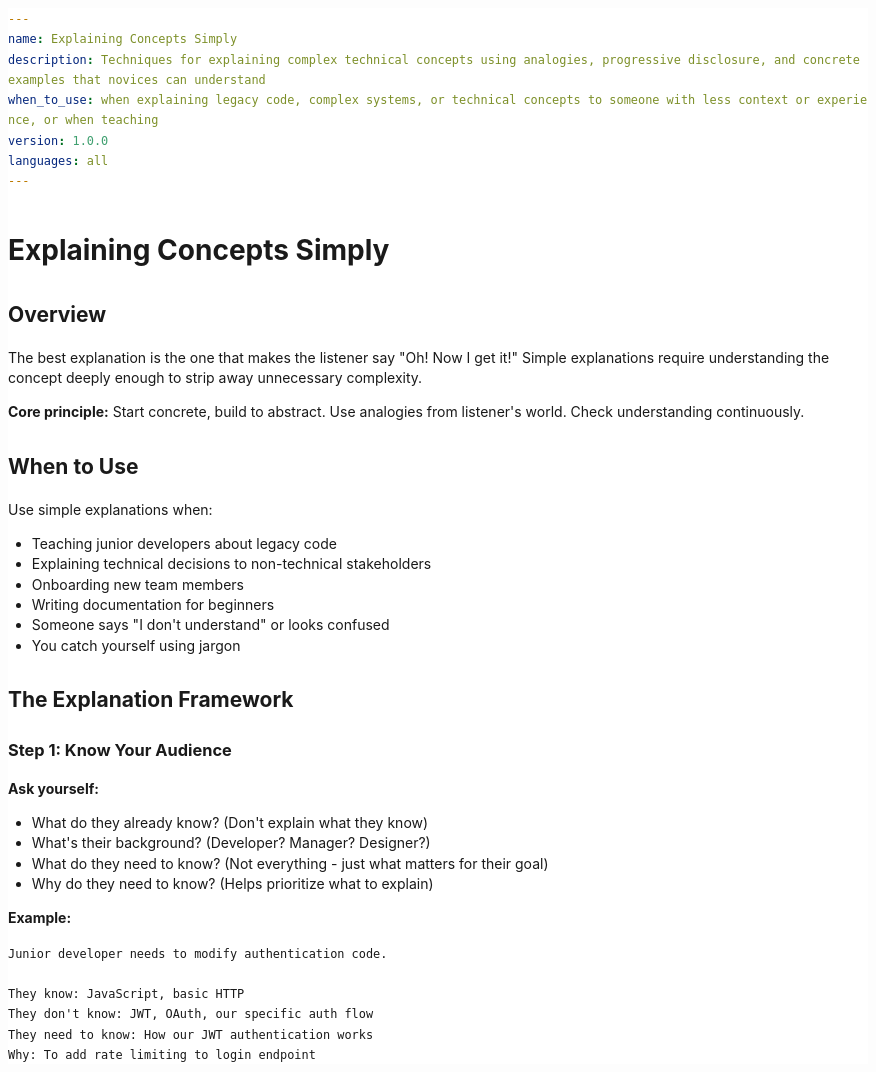 ```yaml
---
name: Explaining Concepts Simply
description: Techniques for explaining complex technical concepts using analogies, progressive disclosure, and concrete examples that novices can understand
when_to_use: when explaining legacy code, complex systems, or technical concepts to someone with less context or experience, or when teaching
version: 1.0.0
languages: all
---
```


# Explaining Concepts Simply

## Overview

The best explanation is the one that makes the listener say "Oh! Now I get it!" Simple explanations require understanding the concept deeply enough to strip away unnecessary complexity.

**Core principle:** Start concrete, build to abstract. Use analogies from listener's world. Check understanding continuously.

## When to Use

Use simple explanations when:
- Teaching junior developers about legacy code
- Explaining technical decisions to non-technical stakeholders
- Onboarding new team members
- Writing documentation for beginners
- Someone says "I don't understand" or looks confused
- You catch yourself using jargon

## The Explanation Framework

### Step 1: Know Your Audience

**Ask yourself:**
- What do they already know? (Don't explain what they know)
- What's their background? (Developer? Manager? Designer?)
- What do they need to know? (Not everything - just what matters for their goal)
- Why do they need to know? (Helps prioritize what to explain)

**Example:**
```
Junior developer needs to modify authentication code.

They know: JavaScript, basic HTTP
They don't know: JWT, OAuth, our specific auth flow
They need to know: How our JWT authentication works
Why: To add rate limiting to login endpoint
```
